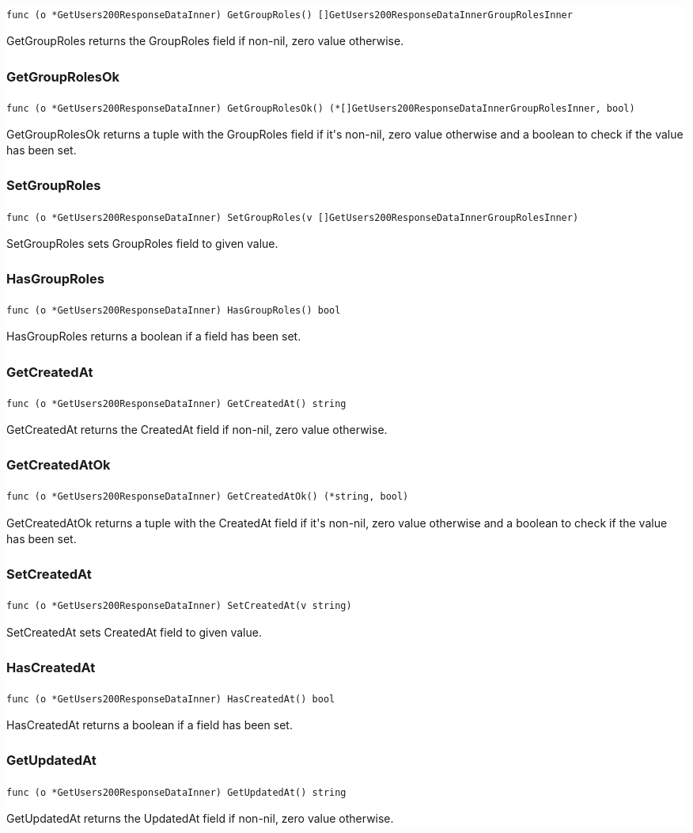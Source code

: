 `func (o *GetUsers200ResponseDataInner) GetGroupRoles() []GetUsers200ResponseDataInnerGroupRolesInner`

GetGroupRoles returns the GroupRoles field if non-nil, zero value otherwise.

### GetGroupRolesOk

`func (o *GetUsers200ResponseDataInner) GetGroupRolesOk() (*[]GetUsers200ResponseDataInnerGroupRolesInner, bool)`

GetGroupRolesOk returns a tuple with the GroupRoles field if it's non-nil, zero value otherwise
and a boolean to check if the value has been set.

### SetGroupRoles

`func (o *GetUsers200ResponseDataInner) SetGroupRoles(v []GetUsers200ResponseDataInnerGroupRolesInner)`

SetGroupRoles sets GroupRoles field to given value.

### HasGroupRoles

`func (o *GetUsers200ResponseDataInner) HasGroupRoles() bool`

HasGroupRoles returns a boolean if a field has been set.

### GetCreatedAt

`func (o *GetUsers200ResponseDataInner) GetCreatedAt() string`

GetCreatedAt returns the CreatedAt field if non-nil, zero value otherwise.

### GetCreatedAtOk

`func (o *GetUsers200ResponseDataInner) GetCreatedAtOk() (*string, bool)`

GetCreatedAtOk returns a tuple with the CreatedAt field if it's non-nil, zero value otherwise
and a boolean to check if the value has been set.

### SetCreatedAt

`func (o *GetUsers200ResponseDataInner) SetCreatedAt(v string)`

SetCreatedAt sets CreatedAt field to given value.

### HasCreatedAt

`func (o *GetUsers200ResponseDataInner) HasCreatedAt() bool`

HasCreatedAt returns a boolean if a field has been set.

### GetUpdatedAt

`func (o *GetUsers200ResponseDataInner) GetUpdatedAt() string`

GetUpdatedAt returns the UpdatedAt field if non-nil, zero value otherwise.
